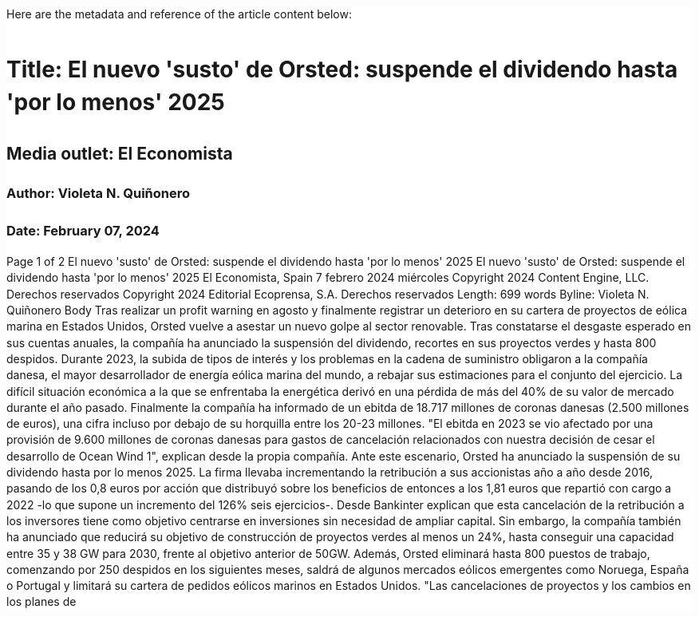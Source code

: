 
Here are the metadata and reference of the article content below:
# Title: El nuevo 'susto' de Orsted: suspende el dividendo hasta 'por lo menos' 2025
## Media outlet: El Economista
### Author: Violeta N. Quiñonero
### Date: February 07, 2024

Page 1 of 2
El nuevo 'susto' de Orsted: suspende el dividendo hasta 'por lo menos' 2025
El nuevo 'susto' de Orsted: suspende el dividendo hasta 'por lo menos' 2025
El Economista, Spain
7 febrero 2024 miércoles
Copyright 2024 Content Engine, LLC.
Derechos reservados
Copyright 2024 Editorial Ecoprensa, S.A. Derechos reservados
Length: 699 words
Byline: Violeta N. Quiñonero
Body
Tras realizar un profit warning en agosto y finalmente registrar un deterioro en su cartera de proyectos de eólica 
marina en Estados Unidos, Orsted vuelve a asestar un nuevo golpe al sector renovable. Tras constatarse el 
desgaste esperado en sus cuentas anuales, la compañía ha anunciado la suspensión del dividendo, recortes en 
sus proyectos verdes y hasta 800 despidos.
Durante 2023, la subida de tipos de interés y los problemas en la cadena de suministro obligaron a la compañía 
danesa, el mayor desarrollador de energía eólica marina del mundo, a rebajar sus estimaciones para el conjunto 
del ejercicio. La difícil situación económica a la que se enfrentaba la energética derivó en una pérdida de más del 
40% de su valor de mercado durante el año pasado.
Finalmente la compañía ha informado de un ebitda de 18.717 millones de coronas danesas (2.500 millones de 
euros), una cifra incluso por debajo de su horquilla entre los 20-23 millones. "El ebitda en 2023 se vio afectado por 
una provisión de 9.600 millones de coronas danesas para gastos de cancelación relacionados con nuestra decisión 
de cesar el desarrollo de Ocean Wind 1", explican desde la propia compañía.
Ante este escenario, Orsted ha anunciado la suspensión de su dividendo hasta por lo menos 2025. La firma 
llevaba incrementando la retribución a sus accionistas año a año desde 2016, pasando de los 0,8 euros por acción 
que distribuyó sobre los beneficios de entonces a los 1,81 euros que repartió con cargo a 2022 -lo que supone un 
incremento del 126% seis ejercicios-. Desde Bankinter explican que esta cancelación de la retribución a los 
inversores tiene como objetivo centrarse en inversiones sin necesidad de ampliar capital.
Sin embargo, la compañía también ha anunciado que reducirá su objetivo de construcción de proyectos verdes al 
menos un 24%, hasta conseguir una capacidad entre 35 y 38 GW para 2030, frente al objetivo anterior de 50GW. 
Además, Orsted eliminará hasta 800 puestos de trabajo, comenzando por 250 despidos en los siguientes meses, 
saldrá de algunos mercados eólicos emergentes como Noruega, España o Portugal y limitará su cartera de 
pedidos eólicos marinos en Estados Unidos. "Las cancelaciones de proyectos y los cambios en los planes de 